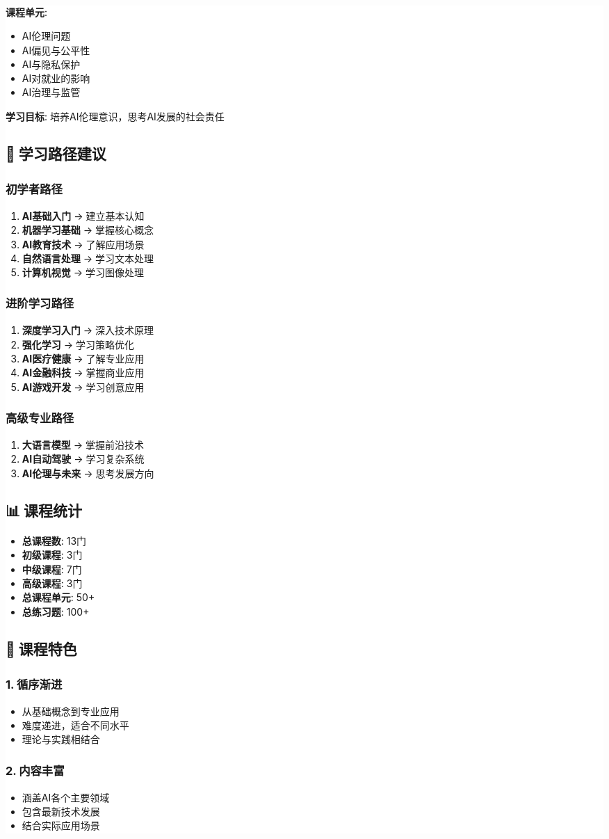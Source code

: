 **课程单元**:
- AI伦理问题
- AI偏见与公平性
- AI与隐私保护
- AI对就业的影响
- AI治理与监管

**学习目标**: 培养AI伦理意识，思考AI发展的社会责任

## 🎯 学习路径建议

### 初学者路径
1. **AI基础入门** → 建立基本认知
2. **机器学习基础** → 掌握核心概念
3. **AI教育技术** → 了解应用场景
4. **自然语言处理** → 学习文本处理
5. **计算机视觉** → 学习图像处理

### 进阶学习路径
1. **深度学习入门** → 深入技术原理
2. **强化学习** → 学习策略优化
3. **AI医疗健康** → 了解专业应用
4. **AI金融科技** → 掌握商业应用
5. **AI游戏开发** → 学习创意应用

### 高级专业路径
1. **大语言模型** → 掌握前沿技术
2. **AI自动驾驶** → 学习复杂系统
3. **AI伦理与未来** → 思考发展方向

## 📊 课程统计

- **总课程数**: 13门
- **初级课程**: 3门
- **中级课程**: 7门
- **高级课程**: 3门
- **总课程单元**: 50+
- **总练习题**: 100+

## 🎨 课程特色

### 1. 循序渐进
- 从基础概念到专业应用
- 难度递进，适合不同水平
- 理论与实践相结合

### 2. 内容丰富
- 涵盖AI各个主要领域
- 包含最新技术发展
- 结合实际应用场景
